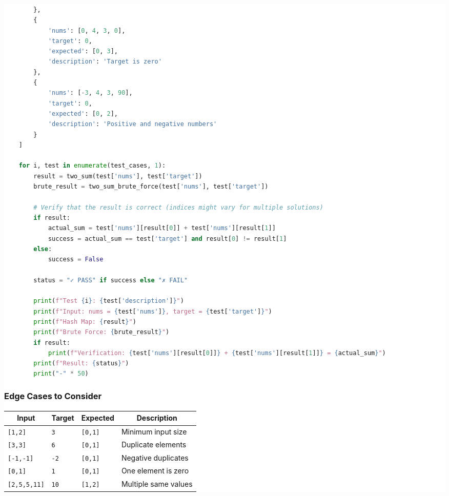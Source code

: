 ```python
        },
        {
            'nums': [0, 4, 3, 0],
            'target': 0,
            'expected': [0, 3],
            'description': 'Target is zero'
        },
        {
            'nums': [-3, 4, 3, 90],
            'target': 0,
            'expected': [0, 2],
            'description': 'Positive and negative numbers'
        }
    ]
    
    for i, test in enumerate(test_cases, 1):
        result = two_sum(test['nums'], test['target'])
        brute_result = two_sum_brute_force(test['nums'], test['target'])
        
        # Verify that the result is correct (indices might vary for multiple solutions)
        if result:
            actual_sum = test['nums'][result[0]] + test['nums'][result[1]]
            success = actual_sum == test['target'] and result[0] != result[1]
        else:
            success = False
            
        status = "✓ PASS" if success else "✗ FAIL"
        
        print(f"Test {i}: {test['description']}")
        print(f"Input: nums = {test['nums']}, target = {test['target']}")
        print(f"Hash Map: {result}")
        print(f"Brute Force: {brute_result}")
        if result:
            print(f"Verification: {test['nums'][result[0]]} + {test['nums'][result[1]]} = {actual_sum}")
        print(f"Result: {status}")
        print("-" * 50)
```

### Edge Cases to Consider

| Input | Target | Expected | Description |
|-------|--------|----------|-------------|
| `[1,2]` | `3` | `[0,1]` | Minimum input size |
| `[3,3]` | `6` | `[0,1]` | Duplicate elements |
| `[-1,-1]` | `-2` | `[0,1]` | Negative duplicates |
| `[0,1]` | `1` | `[0,1]` | One element is zero |
| `[2,5,5,11]` | `10` | `[1,2]` | Multiple same values |
